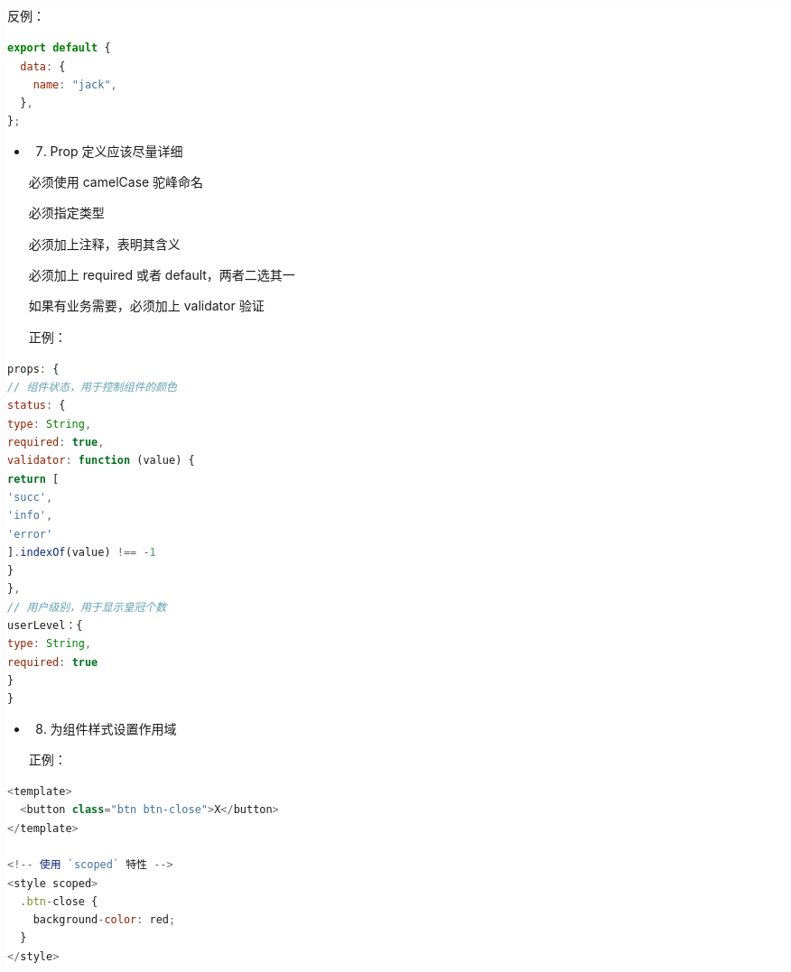 反例：

```js
export default {
  data: {
    name: "jack",
  },
};
```

- 7.  Prop 定义应该尽量详细

  必须使用 camelCase 驼峰命名

  必须指定类型

  必须加上注释，表明其含义

  必须加上 required 或者 default，两者二选其一

  如果有业务需要，必须加上 validator 验证

  正例：

```js
props: {
// 组件状态，用于控制组件的颜色
status: {
type: String,
required: true,
validator: function (value) {
return [
'succ',
'info',
'error'
].indexOf(value) !== -1
}
},
// 用户级别，用于显示皇冠个数
userLevel：{
type: String,
required: true
}
}
```

- 8.  为组件样式设置作用域

  正例：

```js
<template>
  <button class="btn btn-close">X</button>
</template>

<!-- 使用 `scoped` 特性 -->
<style scoped>
  .btn-close {
    background-color: red;
  }
</style>
```
